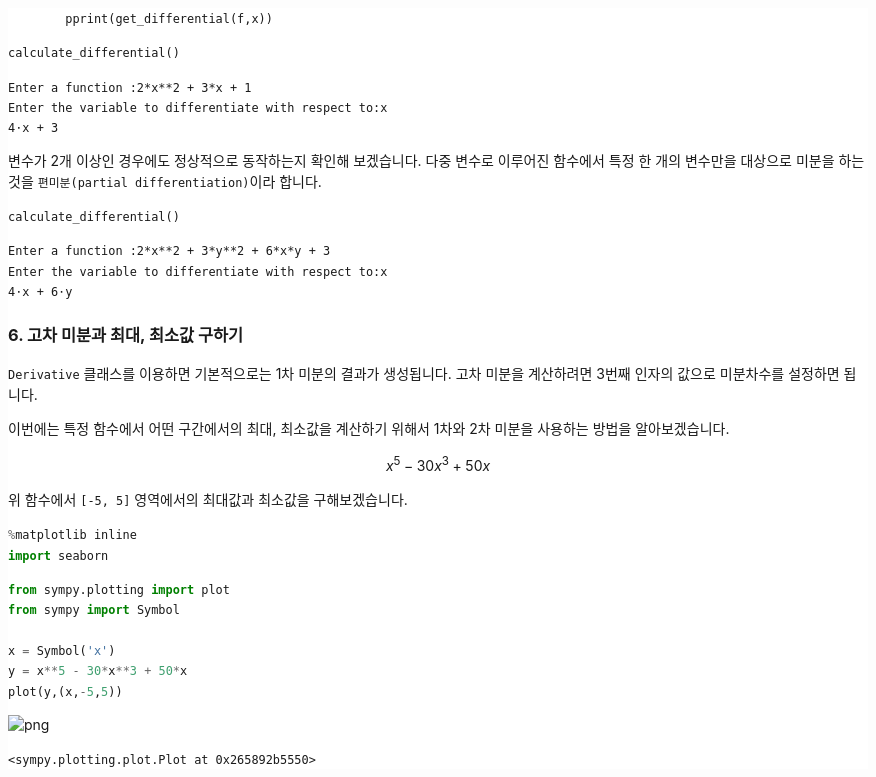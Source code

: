```python
        pprint(get_differential(f,x))
```


```python
calculate_differential()
```

    Enter a function :2*x**2 + 3*x + 1
    Enter the variable to differentiate with respect to:x
    4⋅x + 3


변수가 2개 이상인 경우에도 정상적으로 동작하는지 확인해 보겠습니다.
다중 변수로 이루어진 함수에서 특정 한 개의 변수만을 대상으로 미분을 하는 것을 `편미분(partial differentiation)`이라 합니다.


```python
calculate_differential()
```

    Enter a function :2*x**2 + 3*y**2 + 6*x*y + 3
    Enter the variable to differentiate with respect to:x
    4⋅x + 6⋅y


### 6. 고차 미분과 최대, 최소값 구하기

`Derivative` 클래스를 이용하면 기본적으로는 1차 미분의 결과가 생성됩니다.
고차 미분을 계산하려면 3번째 인자의 값으로 미분차수를 설정하면 됩니다.

이번에는 특정 함수에서 어떤 구간에서의 최대, 최소값을 계산하기 위해서 1차와 2차 미분을 사용하는 방법을 알아보겠습니다.

$${x}^{5} - {30x}^{3} + 50x$$

위 함수에서 `[-5, 5]` 영역에서의 최대값과 최소값을 구해보겠습니다.


```python
%matplotlib inline
import seaborn
```


```python
from sympy.plotting import plot
from sympy import Symbol

x = Symbol('x')
y = x**5 - 30*x**3 + 50*x
plot(y,(x,-5,5))
```


![png](https://github.com/DevStarSJ/Study/blob/master/Blog/Python/DoingMathWithPython/md_files/DoingMathWithPython.Ch07_37_0.png)





    <sympy.plotting.plot.Plot at 0x265892b5550>
